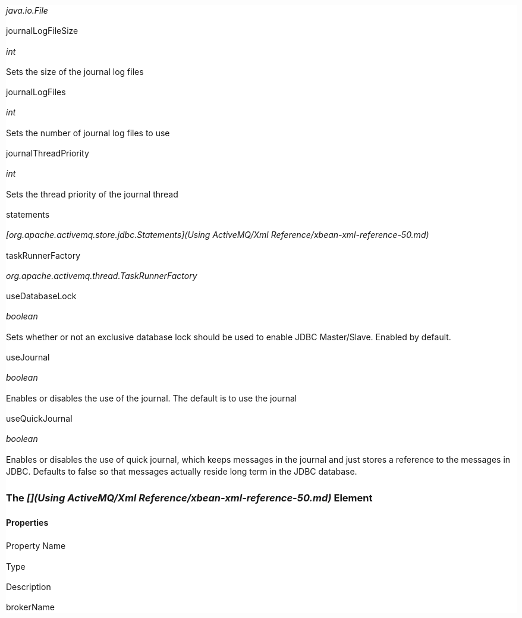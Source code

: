 _java.io.File_

journalLogFileSize

_int_

Sets the size of the journal log files

journalLogFiles

_int_

Sets the number of journal log files to use

journalThreadPriority

_int_

Sets the thread priority of the journal thread

statements

_[org.apache.activemq.store.jdbc.Statements](Using ActiveMQ/Xml Reference/xbean-xml-reference-50.md)_

taskRunnerFactory

_org.apache.activemq.thread.TaskRunnerFactory_

useDatabaseLock

_boolean_

Sets whether or not an exclusive database lock should be used to enable JDBC Master/Slave. Enabled by default.

useJournal

_boolean_

Enables or disables the use of the journal. The default is to use the journal

useQuickJournal

_boolean_

Enables or disables the use of quick journal, which keeps messages in the journal and just stores a reference to the messages in JDBC. Defaults to false so that messages actually reside long term in the JDBC database.

### The _[<kahaPersistenceAdapter>](Using ActiveMQ/Xml Reference/xbean-xml-reference-50.md)_ Element

#### Properties

Property Name

Type

Description

brokerName
